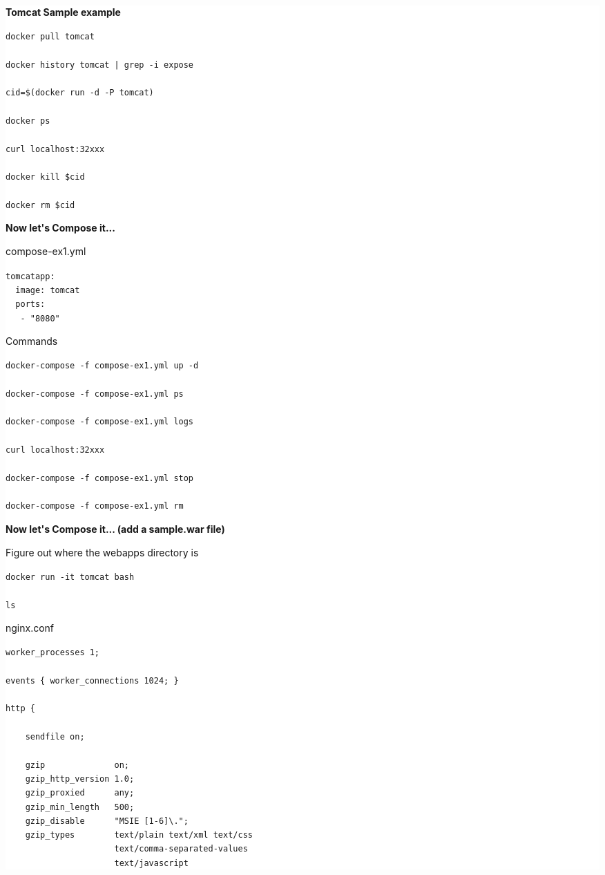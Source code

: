 **Tomcat Sample example**
```
docker pull tomcat

docker history tomcat | grep -i expose

cid=$(docker run -d -P tomcat)

docker ps

curl localhost:32xxx 

docker kill $cid

docker rm $cid
```

**Now let's Compose it...**

compose-ex1.yml
```
tomcatapp:
  image: tomcat
  ports:
   - "8080"
```

Commands
```
docker-compose -f compose-ex1.yml up -d

docker-compose -f compose-ex1.yml ps

docker-compose -f compose-ex1.yml logs

curl localhost:32xxx 

docker-compose -f compose-ex1.yml stop

docker-compose -f compose-ex1.yml rm
```

**Now let's Compose it... (add a sample.war file)**

Figure out where the webapps directory is
```
docker run -it tomcat bash 

ls   
```
nginx.conf
```
worker_processes 1;

events { worker_connections 1024; }

http {

    sendfile on;

    gzip              on;
    gzip_http_version 1.0;
    gzip_proxied      any;
    gzip_min_length   500;
    gzip_disable      "MSIE [1-6]\.";
    gzip_types        text/plain text/xml text/css
                      text/comma-separated-values
                      text/javascript
```